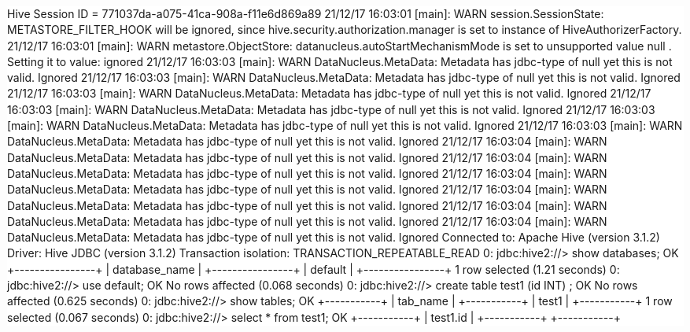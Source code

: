 Hive Session ID = 771037da-a075-41ca-908a-f11e6d869a89
21/12/17 16:03:01 [main]: WARN session.SessionState: METASTORE_FILTER_HOOK will be ignored, since hive.security.authorization.manager is set to instance of HiveAuthorizerFactory.
21/12/17 16:03:01 [main]: WARN metastore.ObjectStore: datanucleus.autoStartMechanismMode is set to unsupported value null . Setting it to value: ignored
21/12/17 16:03:03 [main]: WARN DataNucleus.MetaData: Metadata has jdbc-type of null yet this is not valid. Ignored
21/12/17 16:03:03 [main]: WARN DataNucleus.MetaData: Metadata has jdbc-type of null yet this is not valid. Ignored
21/12/17 16:03:03 [main]: WARN DataNucleus.MetaData: Metadata has jdbc-type of null yet this is not valid. Ignored
21/12/17 16:03:03 [main]: WARN DataNucleus.MetaData: Metadata has jdbc-type of null yet this is not valid. Ignored
21/12/17 16:03:03 [main]: WARN DataNucleus.MetaData: Metadata has jdbc-type of null yet this is not valid. Ignored
21/12/17 16:03:03 [main]: WARN DataNucleus.MetaData: Metadata has jdbc-type of null yet this is not valid. Ignored
21/12/17 16:03:04 [main]: WARN DataNucleus.MetaData: Metadata has jdbc-type of null yet this is not valid. Ignored
21/12/17 16:03:04 [main]: WARN DataNucleus.MetaData: Metadata has jdbc-type of null yet this is not valid. Ignored
21/12/17 16:03:04 [main]: WARN DataNucleus.MetaData: Metadata has jdbc-type of null yet this is not valid. Ignored
21/12/17 16:03:04 [main]: WARN DataNucleus.MetaData: Metadata has jdbc-type of null yet this is not valid. Ignored
21/12/17 16:03:04 [main]: WARN DataNucleus.MetaData: Metadata has jdbc-type of null yet this is not valid. Ignored
21/12/17 16:03:04 [main]: WARN DataNucleus.MetaData: Metadata has jdbc-type of null yet this is not valid. Ignored
Connected to: Apache Hive (version 3.1.2)
Driver: Hive JDBC (version 3.1.2)
Transaction isolation: TRANSACTION_REPEATABLE_READ
0: jdbc:hive2://> show databases;
OK
+----------------+
| database_name  |
+----------------+
| default        |
+----------------+
1 row selected (1.21 seconds)
0: jdbc:hive2://> use default;
OK
No rows affected (0.068 seconds)
0: jdbc:hive2://> create table test1 (id INT) ;
OK
No rows affected (0.625 seconds)
0: jdbc:hive2://> show tables;
OK
+-----------+
| tab_name  |
+-----------+
| test1     |
+-----------+
1 row selected (0.067 seconds)
0: jdbc:hive2://> select * from test1;
OK
+-----------+
| test1.id  |
+-----------+
+-----------+